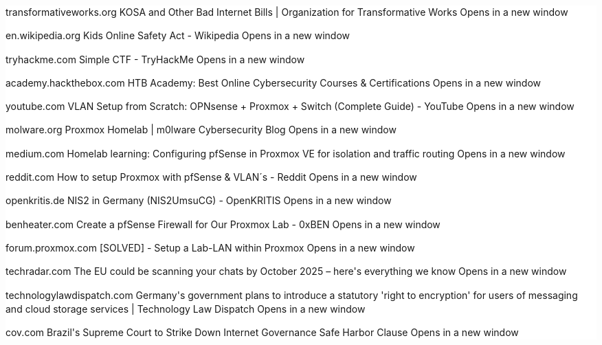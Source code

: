 transformativeworks.org
KOSA and Other Bad Internet Bills | Organization for Transformative Works
Opens in a new window

en.wikipedia.org
Kids Online Safety Act - Wikipedia
Opens in a new window

tryhackme.com
Simple CTF - TryHackMe
Opens in a new window

academy.hackthebox.com
HTB Academy: Best Online Cybersecurity Courses & Certifications
Opens in a new window

youtube.com
VLAN Setup from Scratch: OPNsense + Proxmox + Switch (Complete Guide) - YouTube
Opens in a new window

molware.org
Proxmox Homelab | m0lware Cybersecurity Blog
Opens in a new window

medium.com
Homelab learning: Configuring pfSense in Proxmox VE for isolation and traffic routing
Opens in a new window

reddit.com
How to setup Proxmox with pfSense & VLAN´s - Reddit
Opens in a new window

openkritis.de
NIS2 in Germany (NIS2UmsuCG) - OpenKRITIS
Opens in a new window

benheater.com
Create a pfSense Firewall for Our Proxmox Lab - 0xBEN
Opens in a new window

forum.proxmox.com
[SOLVED] - Setup a Lab-LAN within Proxmox
Opens in a new window

techradar.com
The EU could be scanning your chats by October 2025 – here's everything we know
Opens in a new window

technologylawdispatch.com
Germany's government plans to introduce a statutory 'right to encryption' for users of messaging and cloud storage services | Technology Law Dispatch
Opens in a new window

cov.com
Brazil's Supreme Court to Strike Down Internet Governance Safe Harbor Clause
Opens in a new window

